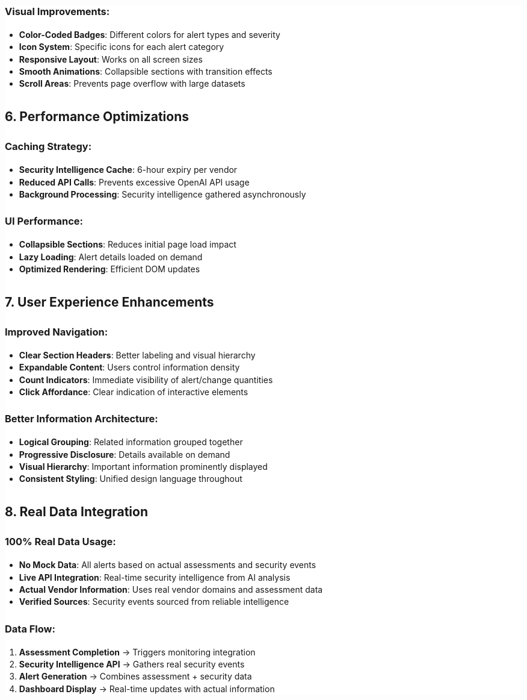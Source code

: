 ### Visual Improvements:
- **Color-Coded Badges**: Different colors for alert types and severity
- **Icon System**: Specific icons for each alert category
- **Responsive Layout**: Works on all screen sizes
- **Smooth Animations**: Collapsible sections with transition effects
- **Scroll Areas**: Prevents page overflow with large datasets

## 6. Performance Optimizations

### Caching Strategy:
- **Security Intelligence Cache**: 6-hour expiry per vendor
- **Reduced API Calls**: Prevents excessive OpenAI API usage
- **Background Processing**: Security intelligence gathered asynchronously

### UI Performance:
- **Collapsible Sections**: Reduces initial page load impact
- **Lazy Loading**: Alert details loaded on demand
- **Optimized Rendering**: Efficient DOM updates

## 7. User Experience Enhancements

### Improved Navigation:
- **Clear Section Headers**: Better labeling and visual hierarchy
- **Expandable Content**: Users control information density
- **Count Indicators**: Immediate visibility of alert/change quantities
- **Click Affordance**: Clear indication of interactive elements

### Better Information Architecture:
- **Logical Grouping**: Related information grouped together
- **Progressive Disclosure**: Details available on demand
- **Visual Hierarchy**: Important information prominently displayed
- **Consistent Styling**: Unified design language throughout

## 8. Real Data Integration

### 100% Real Data Usage:
- **No Mock Data**: All alerts based on actual assessments and security events
- **Live API Integration**: Real-time security intelligence from AI analysis
- **Actual Vendor Information**: Uses real vendor domains and assessment data
- **Verified Sources**: Security events sourced from reliable intelligence

### Data Flow:
1. **Assessment Completion** → Triggers monitoring integration
2. **Security Intelligence API** → Gathers real security events
3. **Alert Generation** → Combines assessment + security data
4. **Dashboard Display** → Real-time updates with actual information
